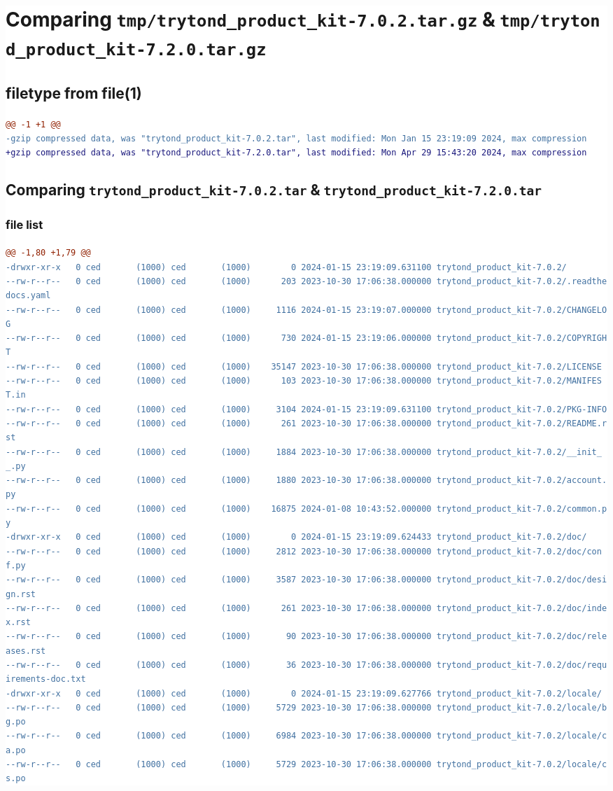 # Comparing `tmp/trytond_product_kit-7.0.2.tar.gz` & `tmp/trytond_product_kit-7.2.0.tar.gz`

## filetype from file(1)

```diff
@@ -1 +1 @@
-gzip compressed data, was "trytond_product_kit-7.0.2.tar", last modified: Mon Jan 15 23:19:09 2024, max compression
+gzip compressed data, was "trytond_product_kit-7.2.0.tar", last modified: Mon Apr 29 15:43:20 2024, max compression
```

## Comparing `trytond_product_kit-7.0.2.tar` & `trytond_product_kit-7.2.0.tar`

### file list

```diff
@@ -1,80 +1,79 @@
-drwxr-xr-x   0 ced       (1000) ced       (1000)        0 2024-01-15 23:19:09.631100 trytond_product_kit-7.0.2/
--rw-r--r--   0 ced       (1000) ced       (1000)      203 2023-10-30 17:06:38.000000 trytond_product_kit-7.0.2/.readthedocs.yaml
--rw-r--r--   0 ced       (1000) ced       (1000)     1116 2024-01-15 23:19:07.000000 trytond_product_kit-7.0.2/CHANGELOG
--rw-r--r--   0 ced       (1000) ced       (1000)      730 2024-01-15 23:19:06.000000 trytond_product_kit-7.0.2/COPYRIGHT
--rw-r--r--   0 ced       (1000) ced       (1000)    35147 2023-10-30 17:06:38.000000 trytond_product_kit-7.0.2/LICENSE
--rw-r--r--   0 ced       (1000) ced       (1000)      103 2023-10-30 17:06:38.000000 trytond_product_kit-7.0.2/MANIFEST.in
--rw-r--r--   0 ced       (1000) ced       (1000)     3104 2024-01-15 23:19:09.631100 trytond_product_kit-7.0.2/PKG-INFO
--rw-r--r--   0 ced       (1000) ced       (1000)      261 2023-10-30 17:06:38.000000 trytond_product_kit-7.0.2/README.rst
--rw-r--r--   0 ced       (1000) ced       (1000)     1884 2023-10-30 17:06:38.000000 trytond_product_kit-7.0.2/__init__.py
--rw-r--r--   0 ced       (1000) ced       (1000)     1880 2023-10-30 17:06:38.000000 trytond_product_kit-7.0.2/account.py
--rw-r--r--   0 ced       (1000) ced       (1000)    16875 2024-01-08 10:43:52.000000 trytond_product_kit-7.0.2/common.py
-drwxr-xr-x   0 ced       (1000) ced       (1000)        0 2024-01-15 23:19:09.624433 trytond_product_kit-7.0.2/doc/
--rw-r--r--   0 ced       (1000) ced       (1000)     2812 2023-10-30 17:06:38.000000 trytond_product_kit-7.0.2/doc/conf.py
--rw-r--r--   0 ced       (1000) ced       (1000)     3587 2023-10-30 17:06:38.000000 trytond_product_kit-7.0.2/doc/design.rst
--rw-r--r--   0 ced       (1000) ced       (1000)      261 2023-10-30 17:06:38.000000 trytond_product_kit-7.0.2/doc/index.rst
--rw-r--r--   0 ced       (1000) ced       (1000)       90 2023-10-30 17:06:38.000000 trytond_product_kit-7.0.2/doc/releases.rst
--rw-r--r--   0 ced       (1000) ced       (1000)       36 2023-10-30 17:06:38.000000 trytond_product_kit-7.0.2/doc/requirements-doc.txt
-drwxr-xr-x   0 ced       (1000) ced       (1000)        0 2024-01-15 23:19:09.627766 trytond_product_kit-7.0.2/locale/
--rw-r--r--   0 ced       (1000) ced       (1000)     5729 2023-10-30 17:06:38.000000 trytond_product_kit-7.0.2/locale/bg.po
--rw-r--r--   0 ced       (1000) ced       (1000)     6984 2023-10-30 17:06:38.000000 trytond_product_kit-7.0.2/locale/ca.po
--rw-r--r--   0 ced       (1000) ced       (1000)     5729 2023-10-30 17:06:38.000000 trytond_product_kit-7.0.2/locale/cs.po
```